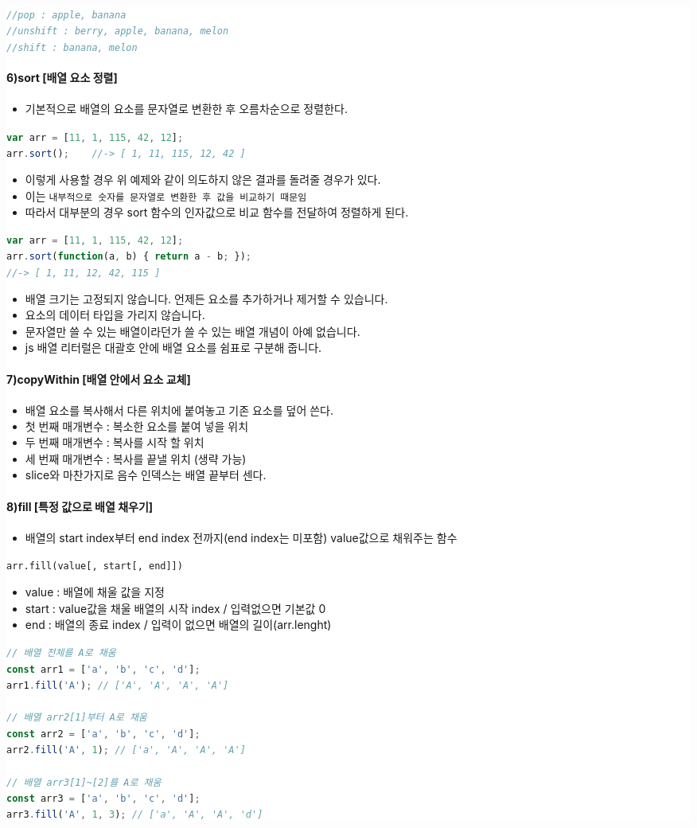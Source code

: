 ```javascript
//pop : apple, banana
//unshift : berry, apple, banana, melon
//shift : banana, melon
```

#### 6)sort [배열 요소 정렬]
- 기본적으로 배열의 요소를 문자열로 변환한 후 오름차순으로 정렬한다.
```javascript
var arr = [11, 1, 115, 42, 12];
arr.sort();    //-> [ 1, 11, 115, 12, 42 ]
```

- 이렇게 사용할 경우 위 예제와 같이 의도하지 않은 결과를 돌려줄 경우가 있다.
- 이는 `내부적으로 숫자를 문자열로 변환한 후 값을 비교하기 때문임`
- 따라서 대부분의 경우 sort 함수의 인자값으로 비교 함수를 전달하여 정렬하게 된다.

```javascript
var arr = [11, 1, 115, 42, 12];
arr.sort(function(a, b) { return a - b; });
//-> [ 1, 11, 12, 42, 115 ]
```

- 배열 크기는 고정되지 않습니다. 언제든 요소를 추가하거나 제거할 수 있습니다.
- 요소의 데이터 타입을 가리지 않습니다.
- 문자열만 쓸 수 있는 배열이라던가 쓸 수 있는 배열 개념이 아예 없습니다.
- js 배열 리터럴은 대괄호 안에 배열 요소를 쉼표로 구분해 줍니다.

#### 7)copyWithin [배열 안에서 요소 교체]
- 배열 요소를 복사해서 다른 위치에 붙여놓고 기존 요소를 덮어 쓴다.
- 첫 번째 매개변수 : 복소한 요소를 붙여 넣을 위치
- 두 번째 매개변수 : 복사를 시작 할 위치
- 세 번째 매개변수 : 복사를 끝낼 위치 (생략 가능)
- slice와 마찬가지로 음수 인덱스는 배열 끝부터 센다.


#### 8)fill [특정 값으로 배열 채우기]
- 배열의 start index부터 end index 전까지(end index는 미포함) value값으로 채워주는 함수
```
arr.fill(value[, start[, end]])
```
  - value : 배열에 채울 값을 지정
  - start : value값을 채울 배열의 시작 index / 입력없으면 기본값 0
  - end : 배열의 종료 index / 입력이 없으면 배열의 길이(arr.lenght)

```javascript
// 배열 전체를 A로 채움
const arr1 = ['a', 'b', 'c', 'd'];
arr1.fill('A'); // ['A', 'A', 'A', 'A']

// 배열 arr2[1]부터 A로 채움
const arr2 = ['a', 'b', 'c', 'd'];
arr2.fill('A', 1); // ['a', 'A', 'A', 'A']

// 배열 arr3[1]~[2]를 A로 채움
const arr3 = ['a', 'b', 'c', 'd'];
arr3.fill('A', 1, 3); // ['a', 'A', 'A', 'd']
```
